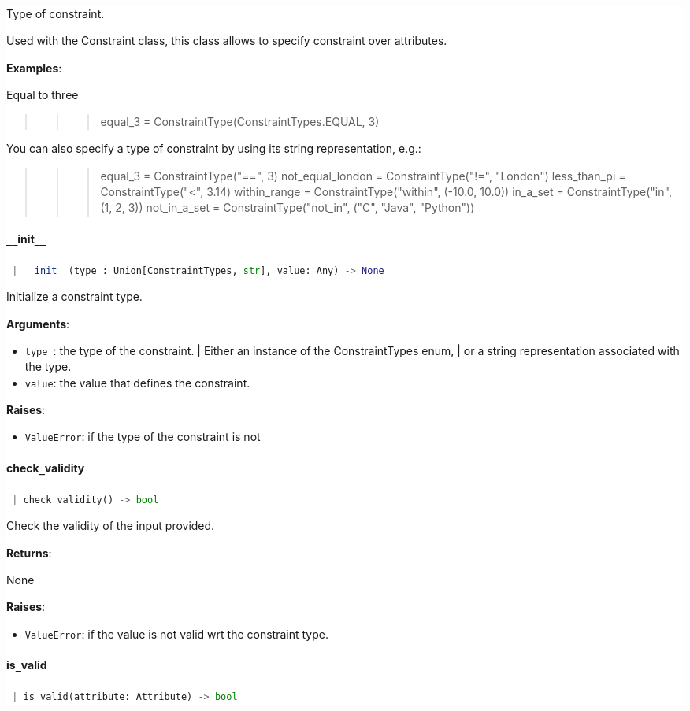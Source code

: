 Type of constraint.

Used with the Constraint class, this class allows to specify constraint over attributes.

**Examples**:

  Equal to three
  >>> equal_3 = ConstraintType(ConstraintTypes.EQUAL, 3)
  
  You can also specify a type of constraint by using its string representation, e.g.:
  >>> equal_3 = ConstraintType("==", 3)
  >>> not_equal_london = ConstraintType("!=", "London")
  >>> less_than_pi = ConstraintType("<", 3.14)
  >>> within_range = ConstraintType("within", (-10.0, 10.0))
  >>> in_a_set = ConstraintType("in", (1, 2, 3))
  >>> not_in_a_set = ConstraintType("not_in", ("C", "Java", "Python"))

<a name="aea.helpers.search.models.ConstraintType.__init__"></a>
#### `__`init`__`

```python
 | __init__(type_: Union[ConstraintTypes, str], value: Any) -> None
```

Initialize a constraint type.

**Arguments**:

- `type_`: the type of the constraint.
| Either an instance of the ConstraintTypes enum,
| or a string representation associated with the type.
- `value`: the value that defines the constraint.

**Raises**:

- `ValueError`: if the type of the constraint is not

<a name="aea.helpers.search.models.ConstraintType.check_validity"></a>
#### check`_`validity

```python
 | check_validity() -> bool
```

Check the validity of the input provided.

**Returns**:

None

**Raises**:

- `ValueError`: if the value is not valid wrt the constraint type.

<a name="aea.helpers.search.models.ConstraintType.is_valid"></a>
#### is`_`valid

```python
 | is_valid(attribute: Attribute) -> bool
```

